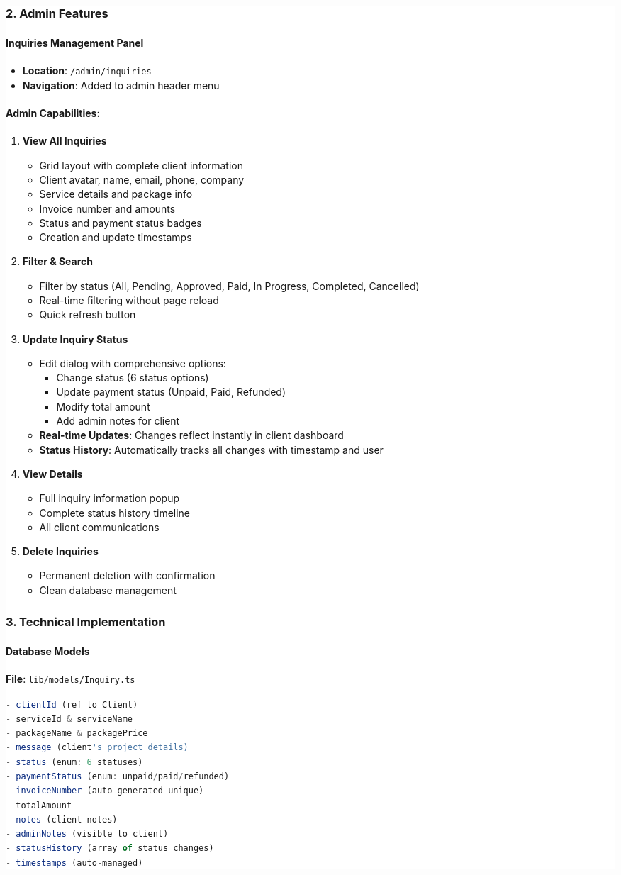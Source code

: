 ### 2. Admin Features

#### **Inquiries Management Panel**
- **Location**: `/admin/inquiries`
- **Navigation**: Added to admin header menu

#### **Admin Capabilities**:
1. **View All Inquiries**
   - Grid layout with complete client information
   - Client avatar, name, email, phone, company
   - Service details and package info
   - Invoice number and amounts
   - Status and payment status badges
   - Creation and update timestamps

2. **Filter & Search**
   - Filter by status (All, Pending, Approved, Paid, In Progress, Completed, Cancelled)
   - Real-time filtering without page reload
   - Quick refresh button

3. **Update Inquiry Status**
   - Edit dialog with comprehensive options:
     - Change status (6 status options)
     - Update payment status (Unpaid, Paid, Refunded)
     - Modify total amount
     - Add admin notes for client
   - **Real-time Updates**: Changes reflect instantly in client dashboard
   - **Status History**: Automatically tracks all changes with timestamp and user

4. **View Details**
   - Full inquiry information popup
   - Complete status history timeline
   - All client communications

5. **Delete Inquiries**
   - Permanent deletion with confirmation
   - Clean database management

### 3. Technical Implementation

#### **Database Models**
**File**: `lib/models/Inquiry.ts`
```typescript
- clientId (ref to Client)
- serviceId & serviceName
- packageName & packagePrice
- message (client's project details)
- status (enum: 6 statuses)
- paymentStatus (enum: unpaid/paid/refunded)
- invoiceNumber (auto-generated unique)
- totalAmount
- notes (client notes)
- adminNotes (visible to client)
- statusHistory (array of status changes)
- timestamps (auto-managed)
```
